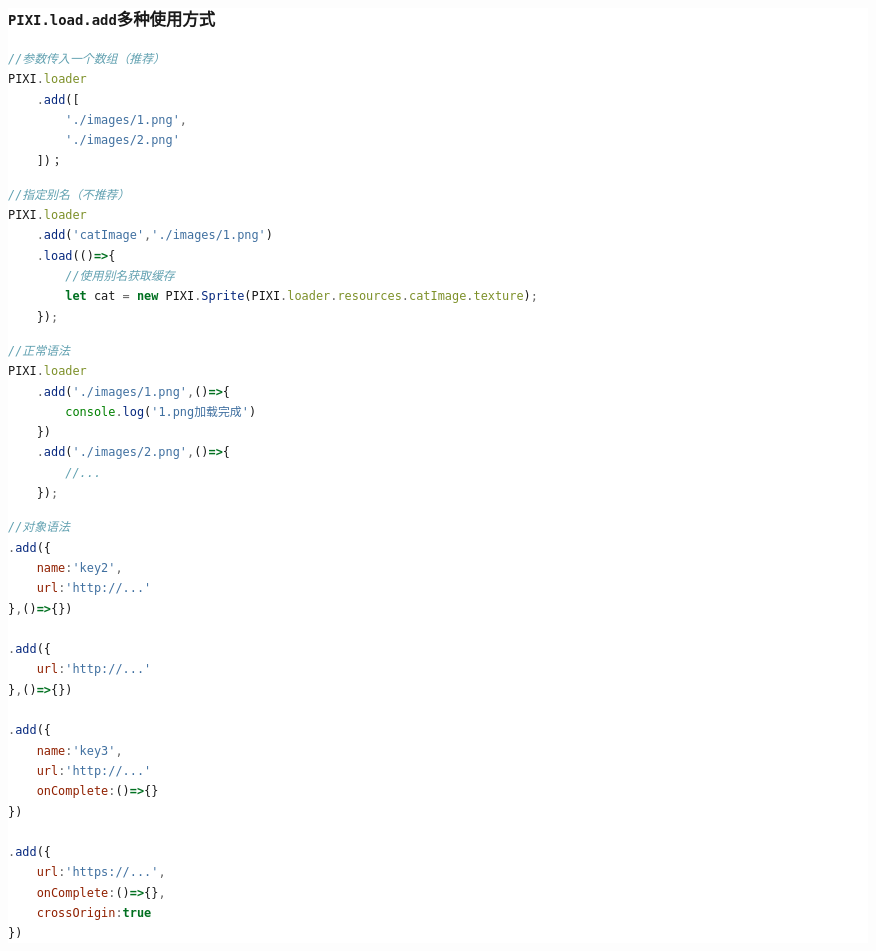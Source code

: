 ### `PIXI.load.add`多种使用方式

```javascript
//参数传入一个数组（推荐）
PIXI.loader
    .add([
        './images/1.png',
        './images/2.png'
    ])；
```

```javascript
//指定别名（不推荐）
PIXI.loader
    .add('catImage','./images/1.png')
    .load(()=>{
        //使用别名获取缓存
        let cat = new PIXI.Sprite(PIXI.loader.resources.catImage.texture);
    });
```

```javascript
//正常语法
PIXI.loader
    .add('./images/1.png',()=>{
        console.log('1.png加载完成')
    })
    .add('./images/2.png',()=>{
        //...
    });
```

```javascript
//对象语法
.add({
    name:'key2',
    url:'http://...'
},()=>{})

.add({
    url:'http://...'
},()=>{})

.add({
    name:'key3',
    url:'http://...'
    onComplete:()=>{}
})

.add({
    url:'https://...',
    onComplete:()=>{},
    crossOrigin:true
})
```
